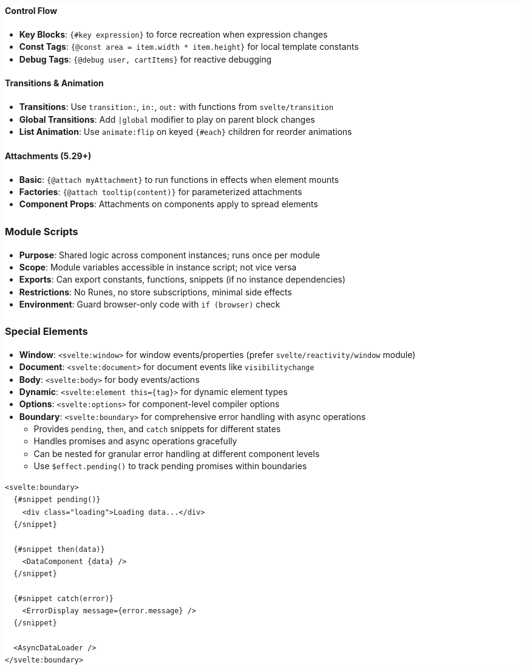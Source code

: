 #### Control Flow

- **Key Blocks**: `{#key expression}` to force recreation when expression changes
- **Const Tags**: `{@const area = item.width * item.height}` for local template constants
- **Debug Tags**: `{@debug user, cartItems}` for reactive debugging

#### Transitions & Animation

- **Transitions**: Use `transition:`, `in:`, `out:` with functions from `svelte/transition`
- **Global Transitions**: Add `|global` modifier to play on parent block changes
- **List Animation**: Use `animate:flip` on keyed `{#each}` children for reorder animations

#### Attachments (5.29+)

- **Basic**: `{@attach myAttachment}` to run functions in effects when element mounts
- **Factories**: `{@attach tooltip(content)}` for parameterized attachments
- **Component Props**: Attachments on components apply to spread elements

### Module Scripts

- **Purpose**: Shared logic across component instances; runs once per module
- **Scope**: Module variables accessible in instance script; not vice versa
- **Exports**: Can export constants, functions, snippets (if no instance dependencies)
- **Restrictions**: No Runes, no store subscriptions, minimal side effects
- **Environment**: Guard browser-only code with `if (browser)` check

### Special Elements

- **Window**: `<svelte:window>` for window events/properties (prefer `svelte/reactivity/window` module)
- **Document**: `<svelte:document>` for document events like `visibilitychange`
- **Body**: `<svelte:body>` for body events/actions
- **Dynamic**: `<svelte:element this={tag}>` for dynamic element types
- **Options**: `<svelte:options>` for component-level compiler options
- **Boundary**: `<svelte:boundary>` for comprehensive error handling with async operations
  - Provides `pending`, `then`, and `catch` snippets for different states
  - Handles promises and async operations gracefully
  - Can be nested for granular error handling at different component levels
  - Use `$effect.pending()` to track pending promises within boundaries

```svelte
<svelte:boundary>
  {#snippet pending()}
    <div class="loading">Loading data...</div>
  {/snippet}

  {#snippet then(data)}
    <DataComponent {data} />
  {/snippet}

  {#snippet catch(error)}
    <ErrorDisplay message={error.message} />
  {/snippet}

  <AsyncDataLoader />
</svelte:boundary>
```
